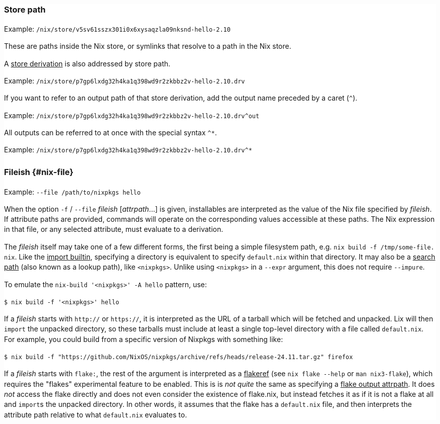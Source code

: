 ### Store path

Example: `/nix/store/v5sv61sszx301i0x6xysaqzla09nksnd-hello-2.10`

These are paths inside the Nix store, or symlinks that resolve to a path in the Nix store.

A [store derivation] is also addressed by store path.

Example: `/nix/store/p7gp6lxdg32h4ka1q398wd9r2zkbbz2v-hello-2.10.drv`

If you want to refer to an output path of that store derivation, add the output name preceded by a caret (`^`).

Example: `/nix/store/p7gp6lxdg32h4ka1q398wd9r2zkbbz2v-hello-2.10.drv^out`

All outputs can be referred to at once with the special syntax `^*`.

Example: `/nix/store/p7gp6lxdg32h4ka1q398wd9r2zkbbz2v-hello-2.10.drv^*`

### Fileish {#nix-file}

Example: `--file /path/to/nixpkgs hello`

When the option `-f` / `--file` *fileish* \[*attrpath*...\] is given, installables are interpreted as the value of the Nix file specified by *fileish*.
If attribute paths are provided, commands will operate on the corresponding values accessible at these paths.
The Nix expression in that file, or any selected attribute, must evaluate to a derivation.

The *fileish* itself may take one of a few different forms, the first being a simple filesystem path, e.g. `nix build -f /tmp/some-file.nix`.
Like the [import builtin](../../language/builtins.md#builtins-import), specifying a directory is equivalent to specify `default.nix` within that directory.
It may also be a [search path](../env-common.md#env-NIX_PATH) (also known as a lookup path), like `<nixpkgs>`.
Unlike using `<nixpkgs>` in a `--expr` argument, this does not require `--impure`.

To emulate the `nix-build '<nixpkgs>' -A hello` pattern, use:

```console
$ nix build -f '<nixpkgs>' hello
```

If a *fileish* starts with `http://` or `https://`, it is interpreted as the URL of a tarball which will be fetched and unpacked.
Lix will then `import` the unpacked directory, so these tarballs must include at least a single top-level directory with a file called `default.nix`.
For example, you could build from a specific version of Nixpkgs with something like:

```console
$ nix build -f "https://github.com/NixOS/nixpkgs/archive/refs/heads/release-24.11.tar.gz" firefox
```

If a *fileish* starts with `flake:`, the rest of the argument is interpreted as a [flakeref](./nix3-flake.md#flake-reference) (see `nix flake --help` or `man nix3-flake`), which requires the "flakes" experimental feature to be enabled.
This is is *not quite* the same as specifying a [flake output attrpath](#flake-output-attribute).
It does *not* access the flake directly and does not even consider the existence of flake.nix, but instead fetches it as if it is not a flake at all and `import`s the unpacked directory.
In other words, it assumes that the flake has a `default.nix` file, and then interprets the attribute path relative to what `default.nix` evaluates to.


  [store derivation]: ../../glossary.md#gloss-store-derivation